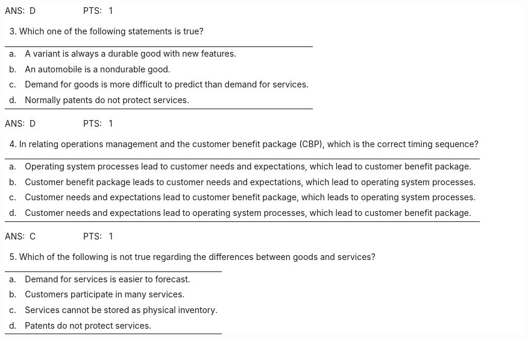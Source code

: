 




  ANS:  D                    PTS:   1


   3. Which one of the following statements is true?



|  |  |
| --- | --- |
| a. | A variant is always a durable good with new features. |
| b. | An automobile is a nondurable good. |
| c. | Demand for goods is more difficult to predict than demand for services. |
| d. | Normally patents do not protect services. |






  ANS:  D                    PTS:   1


   4. In relating operations management and the customer benefit package (CBP), which is the correct timing sequence?



|  |  |
| --- | --- |
| a. | Operating system processes lead to customer needs and expectations, which lead to customer benefit package. |
| b. | Customer benefit package leads to customer needs and expectations, which lead to operating system processes. |
| c. | Customer needs and expectations lead to customer benefit package, which leads to operating system processes. |
| d. | Customer needs and expectations lead to operating system processes, which lead to customer benefit package. |






  ANS:  C                    PTS:   1


   5. Which of the following is not true regarding the differences between goods and services?



|  |  |
| --- | --- |
| a. | Demand for services is easier to forecast. |
| b. | Customers participate in many services. |
| c. | Services cannot be stored as physical inventory. |
| d. | Patents do not protect services. |
